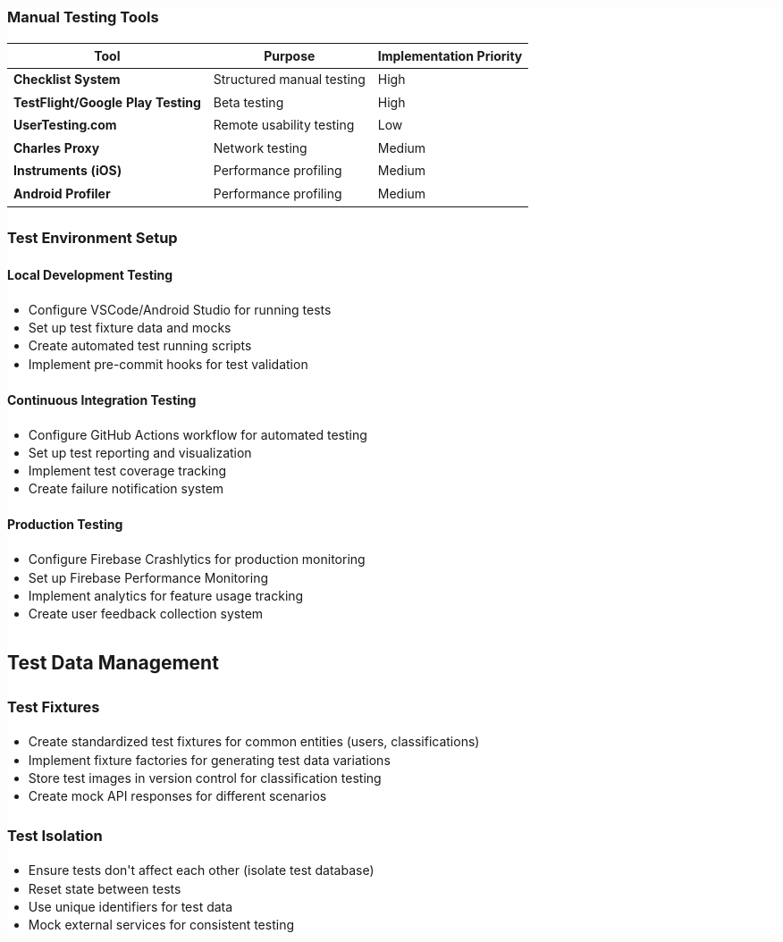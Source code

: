 ### Manual Testing Tools

| Tool | Purpose | Implementation Priority |
|------|---------|-------------------------|
| **Checklist System** | Structured manual testing | High |
| **TestFlight/Google Play Testing** | Beta testing | High |
| **UserTesting.com** | Remote usability testing | Low |
| **Charles Proxy** | Network testing | Medium |
| **Instruments (iOS)** | Performance profiling | Medium |
| **Android Profiler** | Performance profiling | Medium |

### Test Environment Setup

#### Local Development Testing
- Configure VSCode/Android Studio for running tests
- Set up test fixture data and mocks
- Create automated test running scripts
- Implement pre-commit hooks for test validation

#### Continuous Integration Testing
- Configure GitHub Actions workflow for automated testing
- Set up test reporting and visualization
- Implement test coverage tracking
- Create failure notification system

#### Production Testing
- Configure Firebase Crashlytics for production monitoring
- Set up Firebase Performance Monitoring
- Implement analytics for feature usage tracking
- Create user feedback collection system

## Test Data Management

### Test Fixtures

- Create standardized test fixtures for common entities (users, classifications)
- Implement fixture factories for generating test data variations
- Store test images in version control for classification testing
- Create mock API responses for different scenarios

### Test Isolation

- Ensure tests don't affect each other (isolate test database)
- Reset state between tests
- Use unique identifiers for test data
- Mock external services for consistent testing
